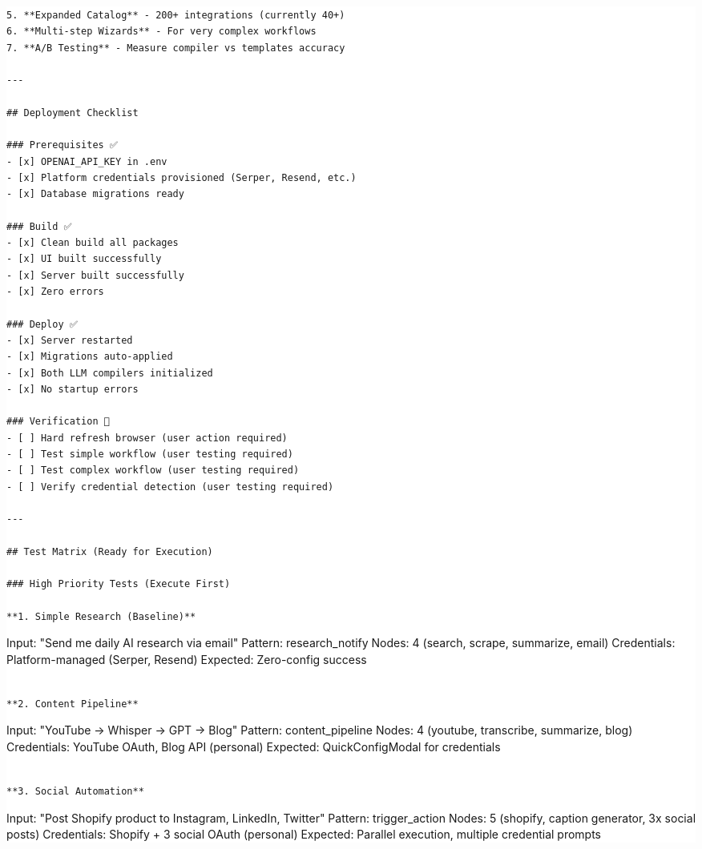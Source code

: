```
5. **Expanded Catalog** - 200+ integrations (currently 40+)
6. **Multi-step Wizards** - For very complex workflows
7. **A/B Testing** - Measure compiler vs templates accuracy

---

## Deployment Checklist

### Prerequisites ✅
- [x] OPENAI_API_KEY in .env
- [x] Platform credentials provisioned (Serper, Resend, etc.)
- [x] Database migrations ready

### Build ✅
- [x] Clean build all packages
- [x] UI built successfully
- [x] Server built successfully
- [x] Zero errors

### Deploy ✅
- [x] Server restarted
- [x] Migrations auto-applied
- [x] Both LLM compilers initialized
- [x] No startup errors

### Verification 🔄
- [ ] Hard refresh browser (user action required)
- [ ] Test simple workflow (user testing required)
- [ ] Test complex workflow (user testing required)
- [ ] Verify credential detection (user testing required)

---

## Test Matrix (Ready for Execution)

### High Priority Tests (Execute First)

**1. Simple Research (Baseline)**
```
Input: "Send me daily AI research via email"
Pattern: research_notify
Nodes: 4 (search, scrape, summarize, email)
Credentials: Platform-managed (Serper, Resend)
Expected: Zero-config success
```

**2. Content Pipeline**
```
Input: "YouTube → Whisper → GPT → Blog"
Pattern: content_pipeline
Nodes: 4 (youtube, transcribe, summarize, blog)
Credentials: YouTube OAuth, Blog API (personal)
Expected: QuickConfigModal for credentials
```

**3. Social Automation**
```
Input: "Post Shopify product to Instagram, LinkedIn, Twitter"
Pattern: trigger_action
Nodes: 5 (shopify, caption generator, 3x social posts)
Credentials: Shopify + 3 social OAuth (personal)
Expected: Parallel execution, multiple credential prompts
```

```